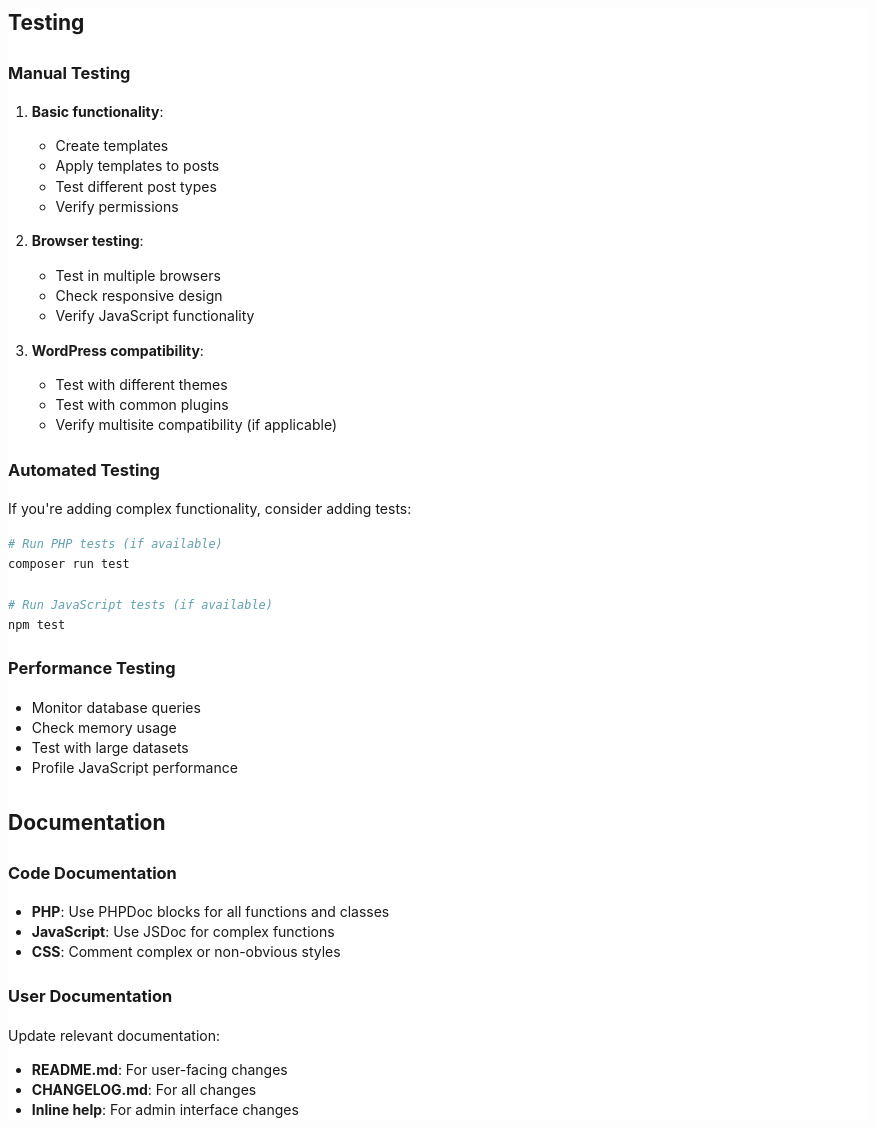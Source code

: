 ## Testing

### Manual Testing

1. **Basic functionality**:
   - Create templates
   - Apply templates to posts
   - Test different post types
   - Verify permissions

2. **Browser testing**:
   - Test in multiple browsers
   - Check responsive design
   - Verify JavaScript functionality

3. **WordPress compatibility**:
   - Test with different themes
   - Test with common plugins
   - Verify multisite compatibility (if applicable)

### Automated Testing

If you're adding complex functionality, consider adding tests:

```bash
# Run PHP tests (if available)
composer run test

# Run JavaScript tests (if available)
npm test
```

### Performance Testing

- Monitor database queries
- Check memory usage
- Test with large datasets
- Profile JavaScript performance

## Documentation

### Code Documentation

- **PHP**: Use PHPDoc blocks for all functions and classes
- **JavaScript**: Use JSDoc for complex functions
- **CSS**: Comment complex or non-obvious styles

### User Documentation

Update relevant documentation:

- **README.md**: For user-facing changes
- **CHANGELOG.md**: For all changes
- **Inline help**: For admin interface changes
